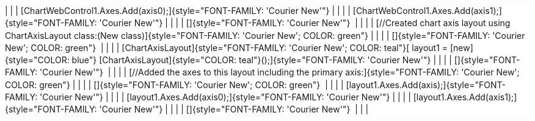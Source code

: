 |                                                                                                                                                                                                                           |
| [ChartWebControl1.Axes.Add(axis0);]{style="FONT-FAMILY: 'Courier New'"}                                                                                                                                                   |
|                                                                                                                                                                                                                           |
| [ChartWebControl1.Axes.Add(axis1);]{style="FONT-FAMILY: 'Courier New'"}                                                                                                                                                   |
|                                                                                                                                                                                                                           |
| []{style="FONT-FAMILY: 'Courier New'"}                                                                                                                                                                                    |
|                                                                                                                                                                                                                           |
| [//Created chart axis layout using ChartAxisLayout class:(New class)]{style="FONT-FAMILY: 'Courier New'; COLOR: green"}                                                                                                   |
|                                                                                                                                                                                                                           |
| []{style="FONT-FAMILY: 'Courier New'; COLOR: green"}                                                                                                                                                                      |
|                                                                                                                                                                                                                           |
| [ChartAxisLayout]{style="FONT-FAMILY: 'Courier New'; COLOR: teal"}[ layout1 = [new]{style="COLOR: blue"} [ChartAxisLayout]{style="COLOR: teal"}();]{style="FONT-FAMILY: 'Courier New'"}                                   |
|                                                                                                                                                                                                                           |
| []{style="FONT-FAMILY: 'Courier New'"}                                                                                                                                                                                    |
|                                                                                                                                                                                                                           |
| [//Added the axes to this layout including the primary axis:]{style="FONT-FAMILY: 'Courier New'; COLOR: green"}                                                                                                           |
|                                                                                                                                                                                                                           |
| []{style="FONT-FAMILY: 'Courier New'; COLOR: green"}                                                                                                                                                                      |
|                                                                                                                                                                                                                           |
| [layout1.Axes.Add(axis);]{style="FONT-FAMILY: 'Courier New'"}                                                                                                                                                             |
|                                                                                                                                                                                                                           |
| [layout1.Axes.Add(axis0);]{style="FONT-FAMILY: 'Courier New'"}                                                                                                                                                            |
|                                                                                                                                                                                                                           |
| [layout1.Axes.Add(axis1);]{style="FONT-FAMILY: 'Courier New'"}                                                                                                                                                            |
|                                                                                                                                                                                                                           |
| []{style="FONT-FAMILY: 'Courier New'"}                                                                                                                                                                                    |
|                                                                                                                                                                                                                           |